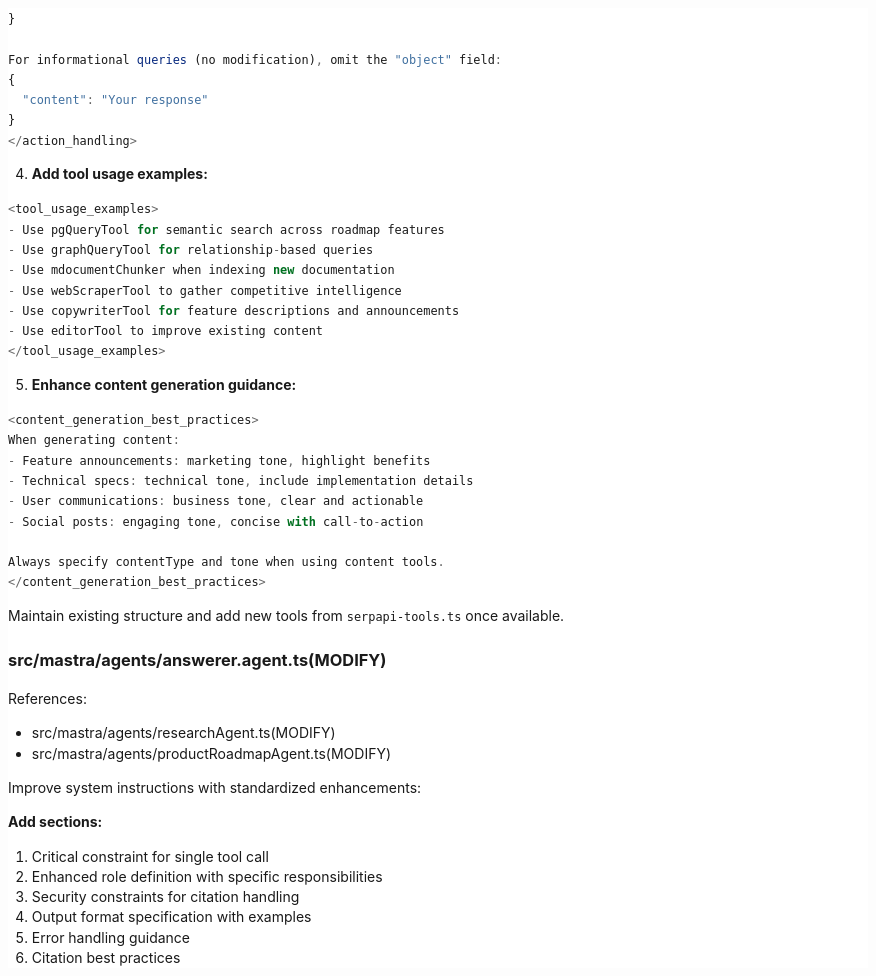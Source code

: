 ```typescript
}

For informational queries (no modification), omit the "object" field:
{
  "content": "Your response"
}
</action_handling>
```

4. **Add tool usage examples:**

```typescript
<tool_usage_examples>
- Use pgQueryTool for semantic search across roadmap features
- Use graphQueryTool for relationship-based queries
- Use mdocumentChunker when indexing new documentation
- Use webScraperTool to gather competitive intelligence
- Use copywriterTool for feature descriptions and announcements
- Use editorTool to improve existing content
</tool_usage_examples>
```

5. **Enhance content generation guidance:**

```typescript
<content_generation_best_practices>
When generating content:
- Feature announcements: marketing tone, highlight benefits
- Technical specs: technical tone, include implementation details
- User communications: business tone, clear and actionable
- Social posts: engaging tone, concise with call-to-action

Always specify contentType and tone when using content tools.
</content_generation_best_practices>
```

Maintain existing structure and add new tools from `serpapi-tools.ts` once available.

### src/mastra/agents/answerer.agent.ts(MODIFY)

References:

- src/mastra/agents/researchAgent.ts(MODIFY)
- src/mastra/agents/productRoadmapAgent.ts(MODIFY)

Improve system instructions with standardized enhancements:

**Add sections:**

1. Critical constraint for single tool call
2. Enhanced role definition with specific responsibilities
3. Security constraints for citation handling
4. Output format specification with examples
5. Error handling guidance
6. Citation best practices
